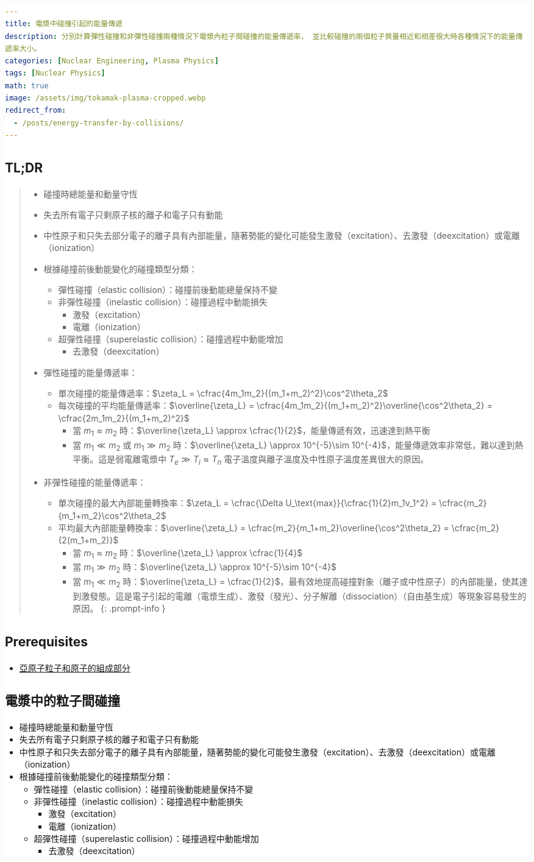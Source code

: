 ```yaml
---
title: 電漿中碰撞引起的能量傳遞
description: 分別計算彈性碰撞和非彈性碰撞兩種情況下電漿內粒子間碰撞的能量傳遞率， 並比較碰撞的兩個粒子質量相近和相差很大時各種情況下的能量傳遞率大小。
categories: [Nuclear Engineering, Plasma Physics]
tags: [Nuclear Physics]
math: true
image: /assets/img/tokamak-plasma-cropped.webp
redirect_from:
  - /posts/energy-transfer-by-collisions/
---
```

## TL;DR
> - 碰撞時總能量和動量守恆
> - 失去所有電子只剩原子核的離子和電子只有動能
> - 中性原子和只失去部分電子的離子具有內部能量，隨著勢能的變化可能發生激發（excitation）、去激發（deexcitation）或電離（ionization）
> - 根據碰撞前後動能變化的碰撞類型分類：
>   - 彈性碰撞（elastic collision）：碰撞前後動能總量保持不變
>   - 非彈性碰撞（inelastic collision）：碰撞過程中動能損失
>     - 激發（excitation）
>     - 電離（ionization）
>   - 超彈性碰撞（superelastic collision）：碰撞過程中動能增加
>     - 去激發（deexcitation）
> - 彈性碰撞的能量傳遞率：
>   - 單次碰撞的能量傳遞率：$\zeta_L = \cfrac{4m_1m_2}{(m_1+m_2)^2}\cos^2\theta_2$
>   - 每次碰撞的平均能量傳遞率：$\overline{\zeta_L} = \cfrac{4m_1m_2}{(m_1+m_2)^2}\overline{\cos^2\theta_2} = \cfrac{2m_1m_2}{(m_1+m_2)^2}$
>     - 當 $m_1 \approx m_2$ 時：$\overline{\zeta_L} \approx \cfrac{1}{2}$，能量傳遞有效，迅速達到熱平衡
>     - 當 $m_1 \ll m_2$ 或 $m_1 \gg m_2$ 時：$\overline{\zeta_L} \approx 10^{-5}\sim 10^{-4}$，能量傳遞效率非常低，難以達到熱平衡。這是弱電離電漿中 $T_e \gg T_i \approx T_n$ 電子溫度與離子溫度及中性原子溫度差異很大的原因。
>
> - 非彈性碰撞的能量傳遞率：
>   - 單次碰撞的最大內部能量轉換率：$\zeta_L = \cfrac{\Delta U_\text{max}}{\cfrac{1}{2}m_1v_1^2} = \cfrac{m_2}{m_1+m_2}\cos^2\theta_2$
>   - 平均最大內部能量轉換率：$\overline{\zeta_L} = \cfrac{m_2}{m_1+m_2}\overline{\cos^2\theta_2} = \cfrac{m_2}{2(m_1+m_2)}$
>     - 當 $m_1 \approx m_2$ 時：$\overline{\zeta_L} \approx \cfrac{1}{4}$
>     - 當 $m_1 \gg m_2$ 時：$\overline{\zeta_L} \approx 10^{-5}\sim 10^{-4}$
>     - 當 $m_1 \ll m_2$ 時：$\overline{\zeta_L} = \cfrac{1}{2}$，最有效地提高碰撞對象（離子或中性原子）的內部能量，使其達到激發態。這是電子引起的電離（電漿生成）、激發（發光）、分子解離（dissociation）（自由基生成）等現象容易發生的原因。
{: .prompt-info }

## Prerequisites
- [亞原子粒子和原子的組成部分](/posts/constituents-of-an-atom/)

## 電漿中的粒子間碰撞
- 碰撞時總能量和動量守恆
- 失去所有電子只剩原子核的離子和電子只有動能
- 中性原子和只失去部分電子的離子具有內部能量，隨著勢能的變化可能發生激發（excitation）、去激發（deexcitation）或電離（ionization）
- 根據碰撞前後動能變化的碰撞類型分類：
  - 彈性碰撞（elastic collision）：碰撞前後動能總量保持不變
  - 非彈性碰撞（inelastic collision）：碰撞過程中動能損失
    - 激發（excitation）
    - 電離（ionization）
  - 超彈性碰撞（superelastic collision）：碰撞過程中動能增加
    - 去激發（deexcitation）
